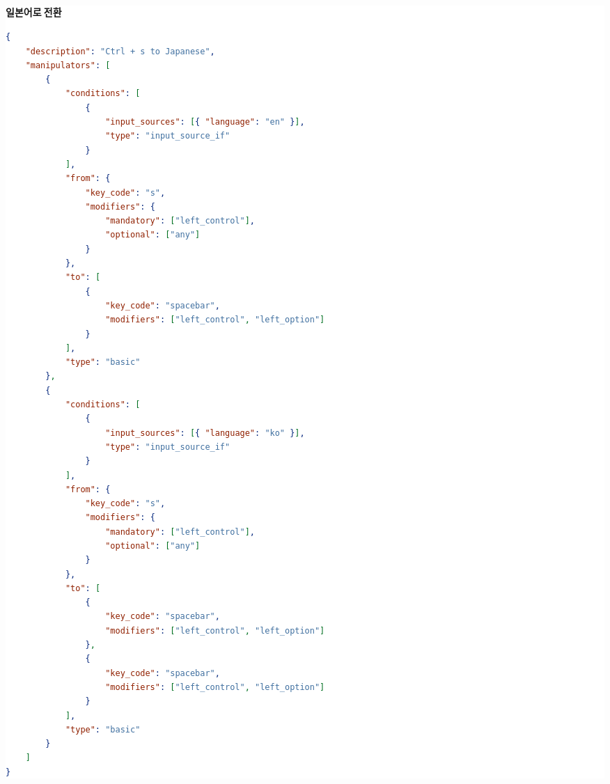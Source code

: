 **일본어로 전환**
```json
{
    "description": "Ctrl + s to Japanese",
    "manipulators": [
        {
            "conditions": [
                {
                    "input_sources": [{ "language": "en" }],
                    "type": "input_source_if"
                }
            ],
            "from": {
                "key_code": "s",
                "modifiers": {
                    "mandatory": ["left_control"],
                    "optional": ["any"]
                }
            },
            "to": [
                {
                    "key_code": "spacebar",
                    "modifiers": ["left_control", "left_option"]
                }
            ],
            "type": "basic"
        },
        {
            "conditions": [
                {
                    "input_sources": [{ "language": "ko" }],
                    "type": "input_source_if"
                }
            ],
            "from": {
                "key_code": "s",
                "modifiers": {
                    "mandatory": ["left_control"],
                    "optional": ["any"]
                }
            },
            "to": [
                {
                    "key_code": "spacebar",
                    "modifiers": ["left_control", "left_option"]
                },
                {
                    "key_code": "spacebar",
                    "modifiers": ["left_control", "left_option"]
                }
            ],
            "type": "basic"
        }
    ]
}
```
